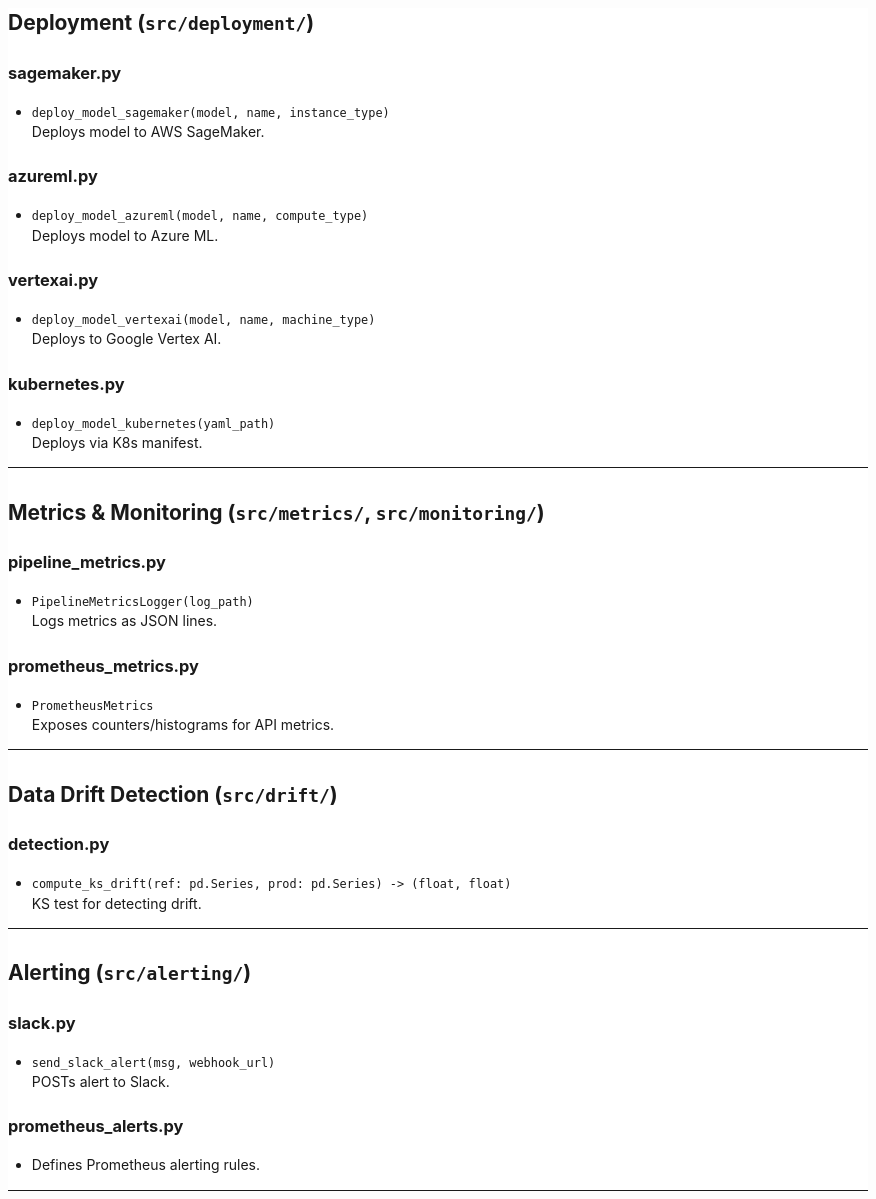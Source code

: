 
## Deployment (`src/deployment/`)

### sagemaker.py
- `deploy_model_sagemaker(model, name, instance_type)`  
  Deploys model to AWS SageMaker.

### azureml.py
- `deploy_model_azureml(model, name, compute_type)`  
  Deploys model to Azure ML.

### vertexai.py
- `deploy_model_vertexai(model, name, machine_type)`  
  Deploys to Google Vertex AI.

### kubernetes.py
- `deploy_model_kubernetes(yaml_path)`  
  Deploys via K8s manifest.

---

## Metrics & Monitoring (`src/metrics/`, `src/monitoring/`)

### pipeline_metrics.py
- `PipelineMetricsLogger(log_path)`  
  Logs metrics as JSON lines.

### prometheus_metrics.py
- `PrometheusMetrics`  
  Exposes counters/histograms for API metrics.

---

## Data Drift Detection (`src/drift/`)

### detection.py
- `compute_ks_drift(ref: pd.Series, prod: pd.Series) -> (float, float)`  
  KS test for detecting drift.

---

## Alerting (`src/alerting/`)

### slack.py
- `send_slack_alert(msg, webhook_url)`  
  POSTs alert to Slack.

### prometheus_alerts.py
- Defines Prometheus alerting rules.

---